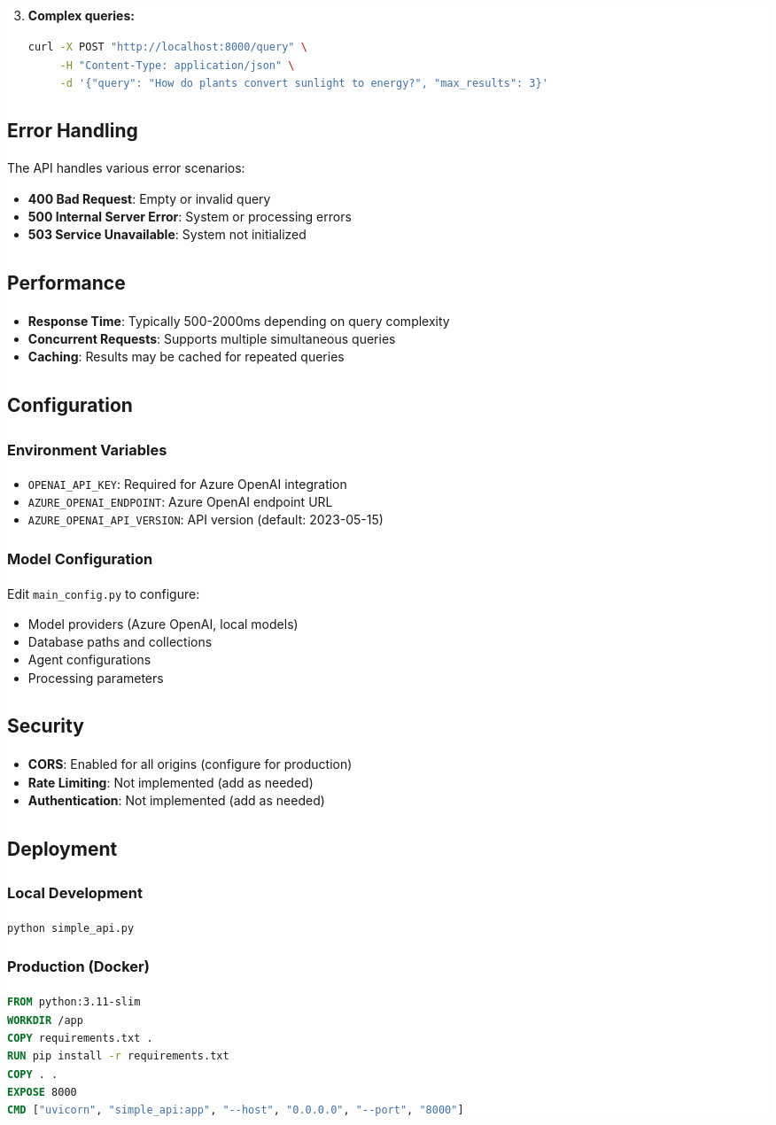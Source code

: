 3. **Complex queries:**
   ```bash
   curl -X POST "http://localhost:8000/query" \
        -H "Content-Type: application/json" \
        -d '{"query": "How do plants convert sunlight to energy?", "max_results": 3}'
   ```

## Error Handling

The API handles various error scenarios:

- **400 Bad Request**: Empty or invalid query
- **500 Internal Server Error**: System or processing errors
- **503 Service Unavailable**: System not initialized

## Performance

- **Response Time**: Typically 500-2000ms depending on query complexity
- **Concurrent Requests**: Supports multiple simultaneous queries
- **Caching**: Results may be cached for repeated queries

## Configuration

### Environment Variables

- `OPENAI_API_KEY`: Required for Azure OpenAI integration
- `AZURE_OPENAI_ENDPOINT`: Azure OpenAI endpoint URL
- `AZURE_OPENAI_API_VERSION`: API version (default: 2023-05-15)

### Model Configuration

Edit `main_config.py` to configure:
- Model providers (Azure OpenAI, local models)
- Database paths and collections
- Agent configurations
- Processing parameters

## Security

- **CORS**: Enabled for all origins (configure for production)
- **Rate Limiting**: Not implemented (add as needed)
- **Authentication**: Not implemented (add as needed)

## Deployment

### Local Development
```bash
python simple_api.py
```

### Production (Docker)
```dockerfile
FROM python:3.11-slim
WORKDIR /app
COPY requirements.txt .
RUN pip install -r requirements.txt
COPY . .
EXPOSE 8000
CMD ["uvicorn", "simple_api:app", "--host", "0.0.0.0", "--port", "8000"]
```
